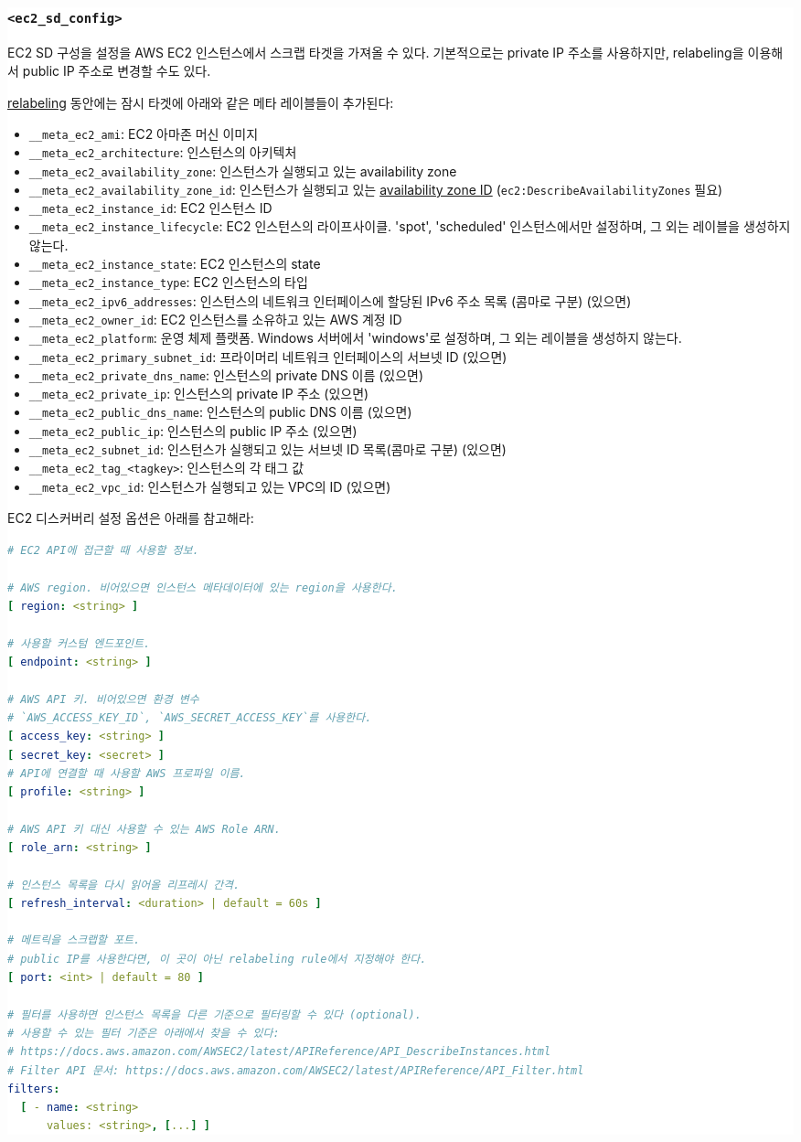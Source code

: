 ### `<ec2_sd_config>`

EC2 SD 구성을 설정을 AWS EC2 인스턴스에서 스크랩 타겟을 가져올 수 있다. 기본적으로는 private IP 주소를 사용하지만, relabeling을 이용해서 public IP 주소로 변경할 수도 있다.

[relabeling](#relabel_config) 동안에는 잠시 타겟에 아래와 같은 메타 레이블들이 추가된다:

- `__meta_ec2_ami`: EC2 아마존 머신 이미지
- `__meta_ec2_architecture`: 인스턴스의 아키텍처
- `__meta_ec2_availability_zone`: 인스턴스가 실행되고 있는 availability zone
- `__meta_ec2_availability_zone_id`: 인스턴스가 실행되고 있는 [availability zone ID](https://docs.aws.amazon.com/ram/latest/userguide/working-with-az-ids.html) (`ec2:DescribeAvailabilityZones` 필요)
- `__meta_ec2_instance_id`: EC2 인스턴스 ID
- `__meta_ec2_instance_lifecycle`: EC2 인스턴스의 라이프사이클. 'spot', 'scheduled' 인스턴스에서만 설정하며, 그 외는 레이블을 생성하지 않는다.
- `__meta_ec2_instance_state`: EC2 인스턴스의 state
- `__meta_ec2_instance_type`: EC2 인스턴스의 타입
- `__meta_ec2_ipv6_addresses`: 인스턴스의 네트워크 인터페이스에 할당된 IPv6 주소 목록 (콤마로 구분) (있으면)
- `__meta_ec2_owner_id`: EC2 인스턴스를 소유하고 있는 AWS 계정 ID
- `__meta_ec2_platform`: 운영 체제 플랫폼. Windows 서버에서 'windows'로 설정하며, 그 외는 레이블을 생성하지 않는다.
- `__meta_ec2_primary_subnet_id`: 프라이머리 네트워크 인터페이스의 서브넷 ID (있으면)
- `__meta_ec2_private_dns_name`: 인스턴스의 private DNS 이름 (있으면)
- `__meta_ec2_private_ip`: 인스턴스의 private IP 주소 (있으면)
- `__meta_ec2_public_dns_name`: 인스턴스의 public DNS 이름 (있으면)
- `__meta_ec2_public_ip`: 인스턴스의 public IP 주소 (있으면)
- `__meta_ec2_subnet_id`: 인스턴스가 실행되고 있는 서브넷 ID 목록(콤마로 구분) (있으면)
- `__meta_ec2_tag_<tagkey>`: 인스턴스의 각 태그 값
- `__meta_ec2_vpc_id`: 인스턴스가 실행되고 있는 VPC의 ID (있으면)

EC2 디스커버리 설정 옵션은 아래를 참고해라:

```yaml
# EC2 API에 접근할 때 사용할 정보.

# AWS region. 비어있으면 인스턴스 메타데이터에 있는 region을 사용한다.
[ region: <string> ]

# 사용할 커스텀 엔드포인트.
[ endpoint: <string> ]

# AWS API 키. 비어있으면 환경 변수
# `AWS_ACCESS_KEY_ID`, `AWS_SECRET_ACCESS_KEY`를 사용한다.
[ access_key: <string> ]
[ secret_key: <secret> ]
# API에 연결할 때 사용할 AWS 프로파일 이름.
[ profile: <string> ]

# AWS API 키 대신 사용할 수 있는 AWS Role ARN.
[ role_arn: <string> ]

# 인스턴스 목록을 다시 읽어올 리프레시 간격.
[ refresh_interval: <duration> | default = 60s ]

# 메트릭을 스크랩할 포트.
# public IP를 사용한다면, 이 곳이 아닌 relabeling rule에서 지정해야 한다.
[ port: <int> | default = 80 ]

# 필터를 사용하면 인스턴스 목록을 다른 기준으로 필터링할 수 있다 (optional).
# 사용할 수 있는 필터 기준은 아래에서 찾을 수 있다:
# https://docs.aws.amazon.com/AWSEC2/latest/APIReference/API_DescribeInstances.html
# Filter API 문서: https://docs.aws.amazon.com/AWSEC2/latest/APIReference/API_Filter.html
filters:
  [ - name: <string>
      values: <string>, [...] ]
```
